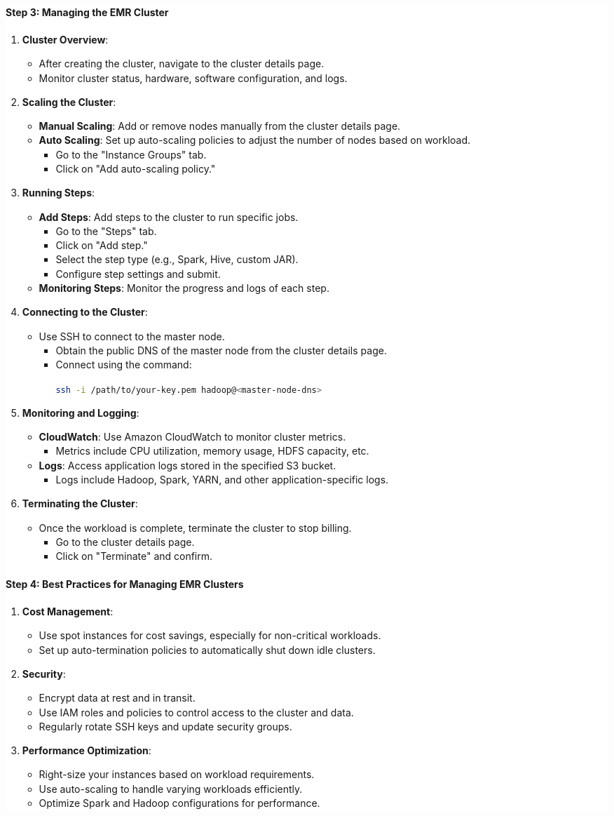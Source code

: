 #### Step 3: Managing the EMR Cluster

1. **Cluster Overview**:
   - After creating the cluster, navigate to the cluster details page.
   - Monitor cluster status, hardware, software configuration, and logs.

2. **Scaling the Cluster**:
   - **Manual Scaling**: Add or remove nodes manually from the cluster details page.
   - **Auto Scaling**: Set up auto-scaling policies to adjust the number of nodes based on workload.
     - Go to the "Instance Groups" tab.
     - Click on "Add auto-scaling policy."

3. **Running Steps**:
   - **Add Steps**: Add steps to the cluster to run specific jobs.
     - Go to the "Steps" tab.
     - Click on "Add step."
     - Select the step type (e.g., Spark, Hive, custom JAR).
     - Configure step settings and submit.
   - **Monitoring Steps**: Monitor the progress and logs of each step.

4. **Connecting to the Cluster**:
   - Use SSH to connect to the master node.
     - Obtain the public DNS of the master node from the cluster details page.
     - Connect using the command:
       ```bash
       ssh -i /path/to/your-key.pem hadoop@<master-node-dns>
       ```

5. **Monitoring and Logging**:
   - **CloudWatch**: Use Amazon CloudWatch to monitor cluster metrics.
     - Metrics include CPU utilization, memory usage, HDFS capacity, etc.
   - **Logs**: Access application logs stored in the specified S3 bucket.
     - Logs include Hadoop, Spark, YARN, and other application-specific logs.

6. **Terminating the Cluster**:
   - Once the workload is complete, terminate the cluster to stop billing.
     - Go to the cluster details page.
     - Click on "Terminate" and confirm.

#### Step 4: Best Practices for Managing EMR Clusters

1. **Cost Management**:
   - Use spot instances for cost savings, especially for non-critical workloads.
   - Set up auto-termination policies to automatically shut down idle clusters.

2. **Security**:
   - Encrypt data at rest and in transit.
   - Use IAM roles and policies to control access to the cluster and data.
   - Regularly rotate SSH keys and update security groups.

3. **Performance Optimization**:
   - Right-size your instances based on workload requirements.
   - Use auto-scaling to handle varying workloads efficiently.
   - Optimize Spark and Hadoop configurations for performance.

